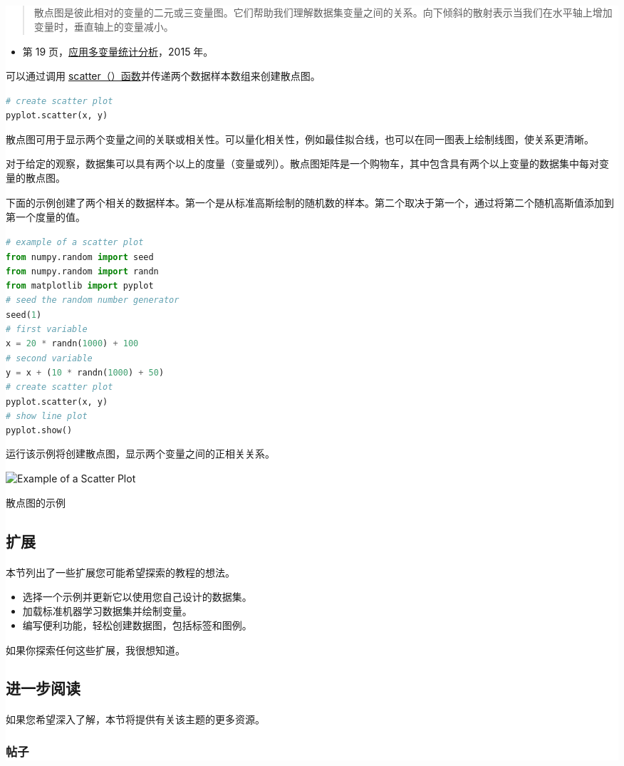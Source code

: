 > 散点图是彼此相对的变量的二元或三变量图。它们帮助我们理解数据集变量之间的关系。向下倾斜的散射表示当我们在水平轴上增加变量时，垂直轴上的变量减小。

- 第 19 页，[应用多变量统计分析](http://amzn.to/2Dtykv7)，2015 年。

可以通过调用 [scatter（）函数](https://matplotlib.org/api/_as_gen/matplotlib.pyplot.scatter.html)并传递两个数据样本数组来创建散点图。

```py
# create scatter plot
pyplot.scatter(x, y)
```

散点图可用于显示两个变量之间的关联或相关性。可以量化相关性，例如最佳拟合线，也可以在同一图表上绘制线图，使关系更清晰。

对于给定的观察，数据集可以具有两个以上的度量（变量或列）。散点图矩阵是一个购物车，其中包含具有两个以上变量的数据集中每对变量的散点图。

下面的示例创建了两个相关的数据样本。第一个是从标准高斯绘制的随机数的样本。第二个取决于第一个，通过将第二个随机高斯值添加到第一个度量的值。

```py
# example of a scatter plot
from numpy.random import seed
from numpy.random import randn
from matplotlib import pyplot
# seed the random number generator
seed(1)
# first variable
x = 20 * randn(1000) + 100
# second variable
y = x + (10 * randn(1000) + 50)
# create scatter plot
pyplot.scatter(x, y)
# show line plot
pyplot.show()
```

运行该示例将创建散点图，显示两个变量之间的正相关关系。

![Example of a Scatter Plot](img/ad26858b639c854fd2b585313590b983.jpg)

散点图的示例

## 扩展

本节列出了一些扩展您可能希望探索的教程的想法。

*   选择一个示例并更新它以使用您自己设计的数据集。
*   加载标准机器学习数据集并绘制变量。
*   编写便利功能，轻松创建数据图，包括标签和图例。

如果你探索任何这些扩展，我很想知道。

## 进一步阅读

如果您希望深入了解，本节将提供有关该主题的更多资源。

### 帖子
